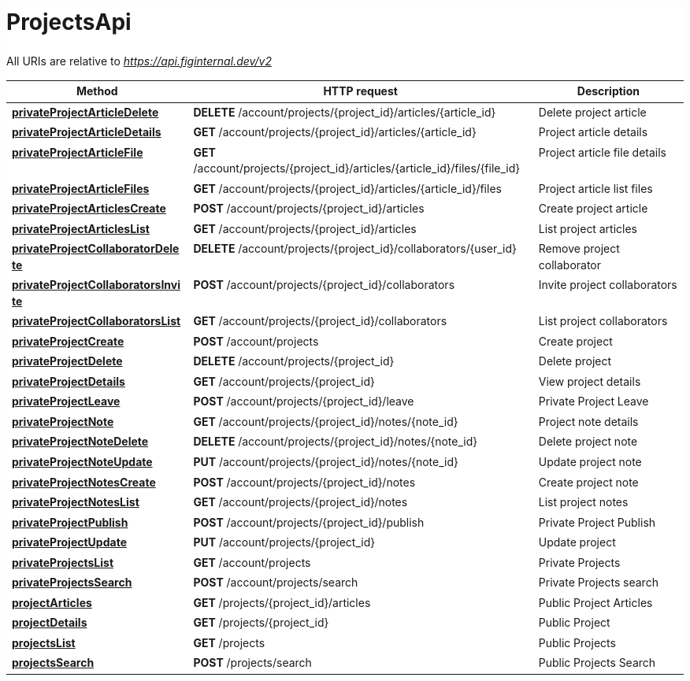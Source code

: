 # ProjectsApi

All URIs are relative to *https://api.figinternal.dev/v2*

Method | HTTP request | Description
------------- | ------------- | -------------
[**privateProjectArticleDelete**](ProjectsApi.md#privateProjectArticleDelete) | **DELETE** /account/projects/{project_id}/articles/{article_id} | Delete project article
[**privateProjectArticleDetails**](ProjectsApi.md#privateProjectArticleDetails) | **GET** /account/projects/{project_id}/articles/{article_id} | Project article details
[**privateProjectArticleFile**](ProjectsApi.md#privateProjectArticleFile) | **GET** /account/projects/{project_id}/articles/{article_id}/files/{file_id} | Project article file details
[**privateProjectArticleFiles**](ProjectsApi.md#privateProjectArticleFiles) | **GET** /account/projects/{project_id}/articles/{article_id}/files | Project article list files
[**privateProjectArticlesCreate**](ProjectsApi.md#privateProjectArticlesCreate) | **POST** /account/projects/{project_id}/articles | Create project article
[**privateProjectArticlesList**](ProjectsApi.md#privateProjectArticlesList) | **GET** /account/projects/{project_id}/articles | List project articles
[**privateProjectCollaboratorDelete**](ProjectsApi.md#privateProjectCollaboratorDelete) | **DELETE** /account/projects/{project_id}/collaborators/{user_id} | Remove project collaborator
[**privateProjectCollaboratorsInvite**](ProjectsApi.md#privateProjectCollaboratorsInvite) | **POST** /account/projects/{project_id}/collaborators | Invite project collaborators
[**privateProjectCollaboratorsList**](ProjectsApi.md#privateProjectCollaboratorsList) | **GET** /account/projects/{project_id}/collaborators | List project collaborators
[**privateProjectCreate**](ProjectsApi.md#privateProjectCreate) | **POST** /account/projects | Create project
[**privateProjectDelete**](ProjectsApi.md#privateProjectDelete) | **DELETE** /account/projects/{project_id} | Delete project
[**privateProjectDetails**](ProjectsApi.md#privateProjectDetails) | **GET** /account/projects/{project_id} | View project details
[**privateProjectLeave**](ProjectsApi.md#privateProjectLeave) | **POST** /account/projects/{project_id}/leave | Private Project Leave
[**privateProjectNote**](ProjectsApi.md#privateProjectNote) | **GET** /account/projects/{project_id}/notes/{note_id} | Project note details
[**privateProjectNoteDelete**](ProjectsApi.md#privateProjectNoteDelete) | **DELETE** /account/projects/{project_id}/notes/{note_id} | Delete project note
[**privateProjectNoteUpdate**](ProjectsApi.md#privateProjectNoteUpdate) | **PUT** /account/projects/{project_id}/notes/{note_id} | Update project note
[**privateProjectNotesCreate**](ProjectsApi.md#privateProjectNotesCreate) | **POST** /account/projects/{project_id}/notes | Create project note
[**privateProjectNotesList**](ProjectsApi.md#privateProjectNotesList) | **GET** /account/projects/{project_id}/notes | List project notes
[**privateProjectPublish**](ProjectsApi.md#privateProjectPublish) | **POST** /account/projects/{project_id}/publish | Private Project Publish
[**privateProjectUpdate**](ProjectsApi.md#privateProjectUpdate) | **PUT** /account/projects/{project_id} | Update project
[**privateProjectsList**](ProjectsApi.md#privateProjectsList) | **GET** /account/projects | Private Projects
[**privateProjectsSearch**](ProjectsApi.md#privateProjectsSearch) | **POST** /account/projects/search | Private Projects search
[**projectArticles**](ProjectsApi.md#projectArticles) | **GET** /projects/{project_id}/articles | Public Project Articles
[**projectDetails**](ProjectsApi.md#projectDetails) | **GET** /projects/{project_id} | Public Project
[**projectsList**](ProjectsApi.md#projectsList) | **GET** /projects | Public Projects
[**projectsSearch**](ProjectsApi.md#projectsSearch) | **POST** /projects/search | Public Projects Search
